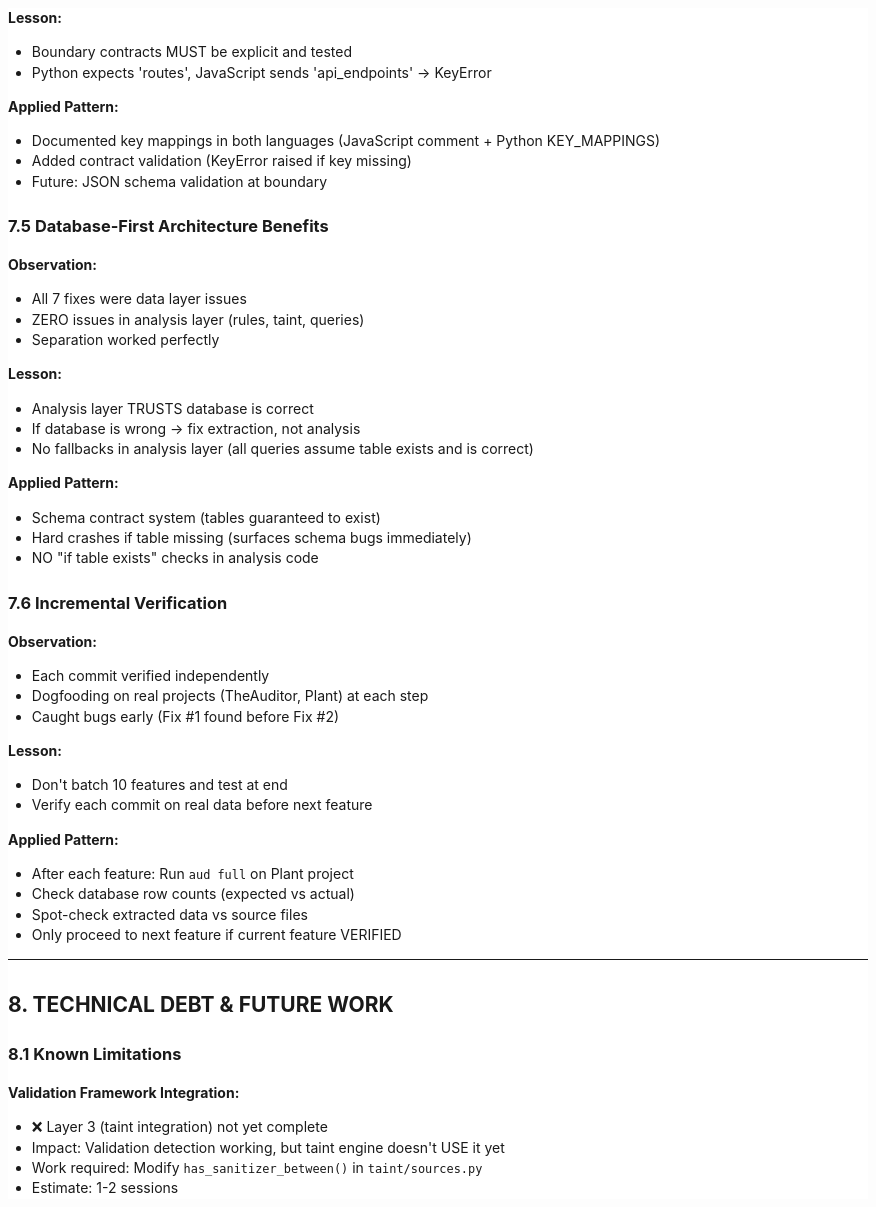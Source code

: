 **Lesson:**
- Boundary contracts MUST be explicit and tested
- Python expects 'routes', JavaScript sends 'api_endpoints' → KeyError

**Applied Pattern:**
- Documented key mappings in both languages (JavaScript comment + Python KEY_MAPPINGS)
- Added contract validation (KeyError raised if key missing)
- Future: JSON schema validation at boundary

### 7.5 Database-First Architecture Benefits

**Observation:**
- All 7 fixes were data layer issues
- ZERO issues in analysis layer (rules, taint, queries)
- Separation worked perfectly

**Lesson:**
- Analysis layer TRUSTS database is correct
- If database is wrong → fix extraction, not analysis
- No fallbacks in analysis layer (all queries assume table exists and is correct)

**Applied Pattern:**
- Schema contract system (tables guaranteed to exist)
- Hard crashes if table missing (surfaces schema bugs immediately)
- NO "if table exists" checks in analysis code

### 7.6 Incremental Verification

**Observation:**
- Each commit verified independently
- Dogfooding on real projects (TheAuditor, Plant) at each step
- Caught bugs early (Fix #1 found before Fix #2)

**Lesson:**
- Don't batch 10 features and test at end
- Verify each commit on real data before next feature

**Applied Pattern:**
- After each feature: Run `aud full` on Plant project
- Check database row counts (expected vs actual)
- Spot-check extracted data vs source files
- Only proceed to next feature if current feature VERIFIED

---

## 8. TECHNICAL DEBT & FUTURE WORK

### 8.1 Known Limitations

**Validation Framework Integration:**
- ❌ Layer 3 (taint integration) not yet complete
- Impact: Validation detection working, but taint engine doesn't USE it yet
- Work required: Modify `has_sanitizer_between()` in `taint/sources.py`
- Estimate: 1-2 sessions
